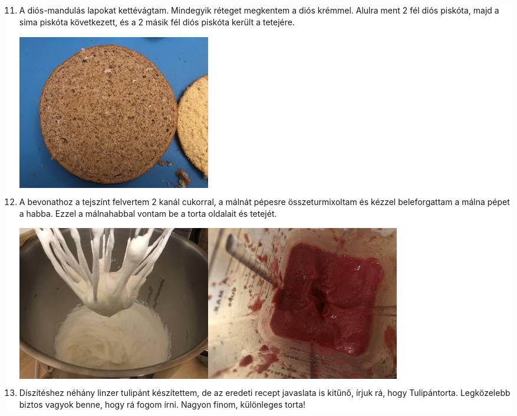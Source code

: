 
11. A diós-mandulás lapokat kettévágtam. Mindegyik réteget megkentem a diós krémmel. Alulra ment 2 fél diós piskóta, majd a sima piskóta következett, és a 2 másik fél diós piskóta került a tetejére.
 
    <p><img width="320" height="256" align="left" src="/img/full/52bf73bf79c8821d5da6d6d8e60548c4dfc10a07.jpg"/></p><div style="clear: both"/>

12. A bevonathoz a tejszínt felvertem 2 kanál cukorral, a málnát pépesre összeturmixoltam és kézzel beleforgattam a málna pépet a habba. Ezzel a málnahabbal vontam be a torta oldalait és tetejét.
 
    <p><img width="320" height="256" align="left" src="/img/full/0968d72a1caf94f6a6070cb56694292a235b71fa.jpg"/></p><p><img width="320" height="256" align="left" src="/img/full/15485184fb8396db395e5f7134050c7e197aac5a.jpg"/></p><div style="clear: both"/>

13. Díszítéshez néhány linzer tulipánt készítettem, de az eredeti recept javaslata is kitűnő, írjuk rá, hogy Tulipántorta. Legközelebb biztos vagyok benne, hogy rá fogom írni. Nagyon finom, különleges torta!
 